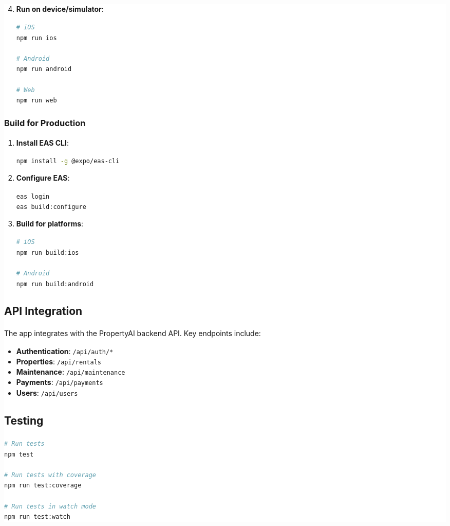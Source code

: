 4. **Run on device/simulator**:
   ```bash
   # iOS
   npm run ios

   # Android
   npm run android

   # Web
   npm run web
   ```

### Build for Production

1. **Install EAS CLI**:
   ```bash
   npm install -g @expo/eas-cli
   ```

2. **Configure EAS**:
   ```bash
   eas login
   eas build:configure
   ```

3. **Build for platforms**:
   ```bash
   # iOS
   npm run build:ios

   # Android
   npm run build:android
   ```

## API Integration

The app integrates with the PropertyAI backend API. Key endpoints include:

- **Authentication**: `/api/auth/*`
- **Properties**: `/api/rentals`
- **Maintenance**: `/api/maintenance`
- **Payments**: `/api/payments`
- **Users**: `/api/users`

## Testing

```bash
# Run tests
npm test

# Run tests with coverage
npm run test:coverage

# Run tests in watch mode
npm run test:watch
```
